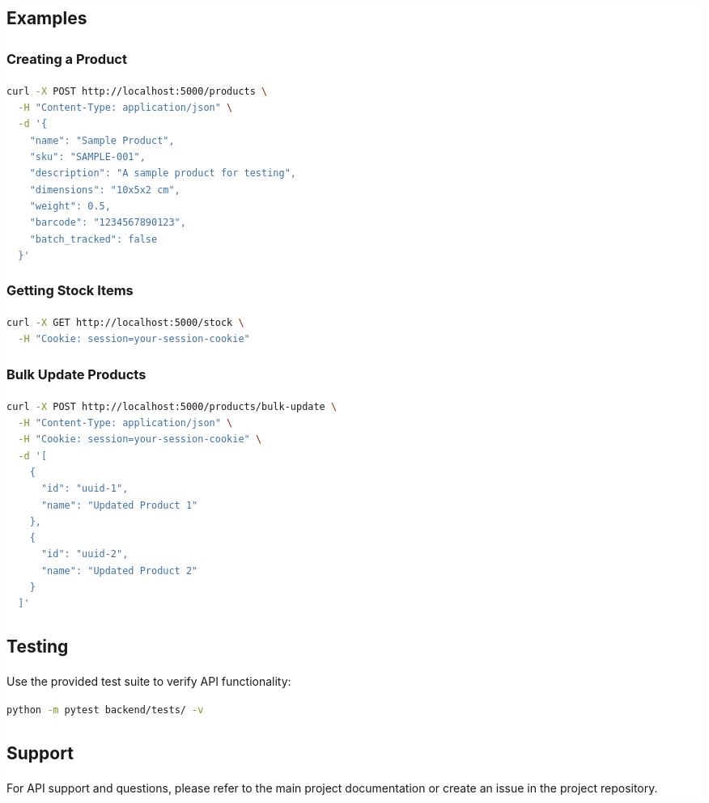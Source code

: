 ## Examples

### Creating a Product
```bash
curl -X POST http://localhost:5000/products \
  -H "Content-Type: application/json" \
  -d '{
    "name": "Sample Product",
    "sku": "SAMPLE-001",
    "description": "A sample product for testing",
    "dimensions": "10x5x2 cm",
    "weight": 0.5,
    "barcode": "1234567890123",
    "batch_tracked": false
  }'
```

### Getting Stock Items
```bash
curl -X GET http://localhost:5000/stock \
  -H "Cookie: session=your-session-cookie"
```

### Bulk Update Products
```bash
curl -X POST http://localhost:5000/products/bulk-update \
  -H "Content-Type: application/json" \
  -H "Cookie: session=your-session-cookie" \
  -d '[
    {
      "id": "uuid-1",
      "name": "Updated Product 1"
    },
    {
      "id": "uuid-2",
      "name": "Updated Product 2"
    }
  ]'
```

## Testing
Use the provided test suite to verify API functionality:
```bash
python -m pytest backend/tests/ -v
```

## Support
For API support and questions, please refer to the main project documentation or create an issue in the project repository.
